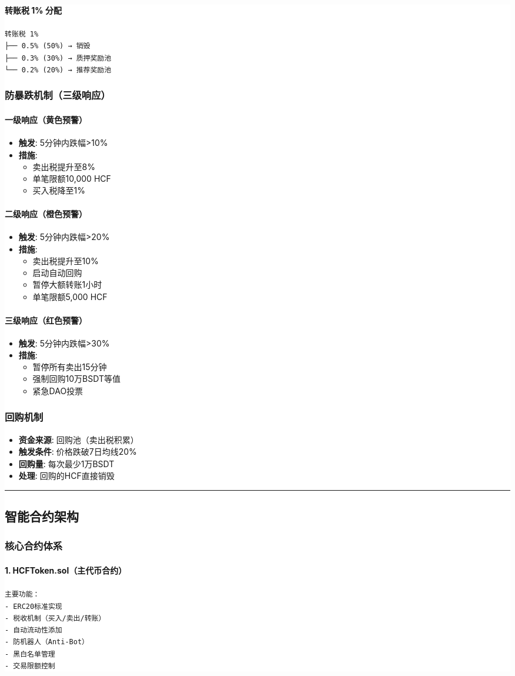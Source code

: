 #### 转账税 1% 分配
```
转账税 1%
├── 0.5% (50%) → 销毁
├── 0.3% (30%) → 质押奖励池
└── 0.2% (20%) → 推荐奖励池
```

### 防暴跌机制（三级响应）

#### 一级响应（黄色预警）
- **触发**: 5分钟内跌幅>10%
- **措施**: 
  - 卖出税提升至8%
  - 单笔限额10,000 HCF
  - 买入税降至1%

#### 二级响应（橙色预警）
- **触发**: 5分钟内跌幅>20%
- **措施**: 
  - 卖出税提升至10%
  - 启动自动回购
  - 暂停大额转账1小时
  - 单笔限额5,000 HCF

#### 三级响应（红色预警）
- **触发**: 5分钟内跌幅>30%
- **措施**: 
  - 暂停所有卖出15分钟
  - 强制回购10万BSDT等值
  - 紧急DAO投票

### 回购机制
- **资金来源**: 回购池（卖出税积累）
- **触发条件**: 价格跌破7日均线20%
- **回购量**: 每次最少1万BSDT
- **处理**: 回购的HCF直接销毁

---

## 智能合约架构

### 核心合约体系

#### 1. HCFToken.sol（主代币合约）
```solidity
主要功能：
- ERC20标准实现
- 税收机制（买入/卖出/转账）
- 自动流动性添加
- 防机器人（Anti-Bot）
- 黑白名单管理
- 交易限额控制
```
